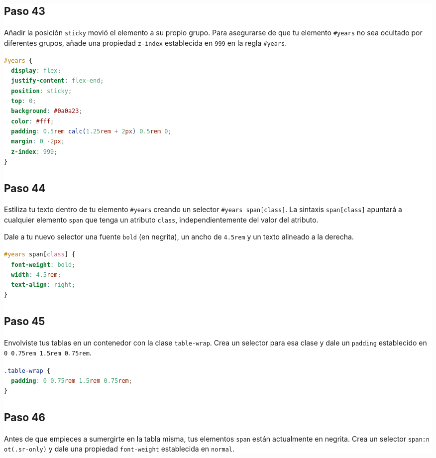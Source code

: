 ## Paso 43

Añadir la posición `sticky` movió el elemento a su propio grupo. Para asegurarse de que tu elemento `#years` no sea ocultado por diferentes grupos, añade una propiedad `z-index` establecida en `999` en la regla `#years`.

```css
#years {
  display: flex;
  justify-content: flex-end;
  position: sticky;
  top: 0;
  background: #0a0a23;
  color: #fff;
  padding: 0.5rem calc(1.25rem + 2px) 0.5rem 0;
  margin: 0 -2px;
  z-index: 999;
}
```

## Paso 44

Estiliza tu texto dentro de tu elemento `#years` creando un selector `#years span[class]`. La sintaxis `span[class]` apuntará a cualquier elemento `span` que tenga un atributo `class`, independientemente del valor del atributo.

Dale a tu nuevo selector una fuente `bold` (en negrita), un ancho de `4.5rem` y un texto alineado a la derecha.

```css
#years span[class] {
  font-weight: bold;
  width: 4.5rem;
  text-align: right;
}
```

## Paso 45

Envolviste tus tablas en un contenedor con la clase `table-wrap`. Crea un selector para esa clase y dale un `padding` establecido en `0 0.75rem 1.5rem 0.75rem`.

```css
.table-wrap {
  padding: 0 0.75rem 1.5rem 0.75rem;
}
```

## Paso 46

Antes de que empieces a sumergirte en la tabla misma, tus elementos `span` están actualmente en negrita. Crea un selector `span:not(.sr-only)` y dale una propiedad `font-weight` establecida en `normal`.
